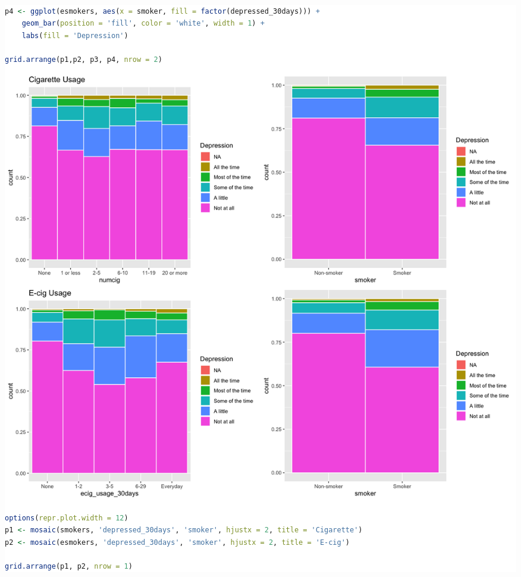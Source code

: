 ```R
p4 <- ggplot(esmokers, aes(x = smoker, fill = factor(depressed_30days))) +
    geom_bar(position = 'fill', color = 'white', width = 1) +
    labs(fill = 'Depression')

grid.arrange(p1,p2, p3, p4, nrow = 2)
```


![png](output_45_0.png)



```R
options(repr.plot.width = 12)
p1 <- mosaic(smokers, 'depressed_30days', 'smoker', hjustx = 2, title = 'Cigarette')
p2 <- mosaic(esmokers, 'depressed_30days', 'smoker', hjustx = 2, title = 'E-cig')

grid.arrange(p1, p2, nrow = 1)
```
